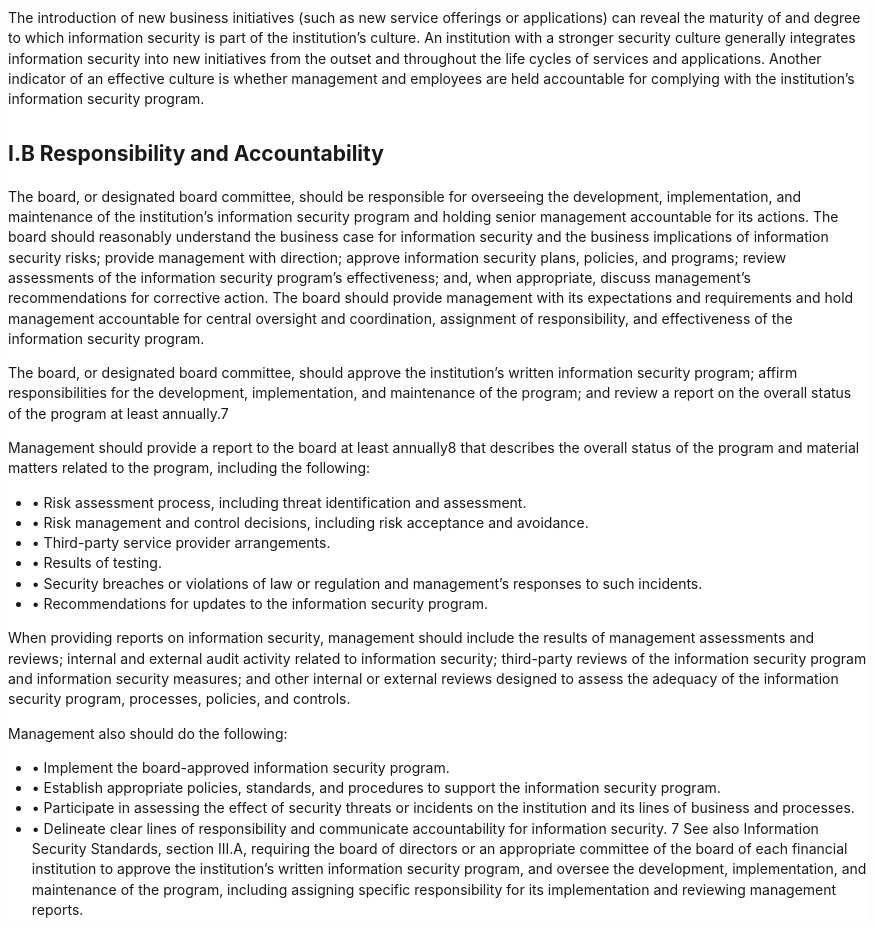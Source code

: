 The introduction of new business initiatives (such as new service offerings or applications) can reveal the maturity of and degree to which information security is part of the institution’s culture. An institution with a stronger security culture generally integrates information security into new initiatives from the outset and throughout the life cycles of services and applications. Another indicator of an effective culture is whether management and employees are held accountable for complying with the institution’s information security program. 

## I.B Responsibility and Accountability 

The board, or designated board committee, should be responsible for overseeing the development, implementation, and maintenance of the institution’s information security program and holding senior management accountable for its actions. The board should reasonably understand the business case for information security and the business implications of information security risks; provide management with direction; approve information security plans, policies, and programs; review assessments of the information security program’s effectiveness; and, when appropriate, discuss management’s recommendations for corrective action. The board should provide management with its expectations and requirements and hold management accountable for central oversight and coordination, assignment of responsibility, and effectiveness of the information security program. 

The board, or designated board committee, should approve the institution’s written information security program; affirm responsibilities for the development, implementation, and maintenance of the program; and review a report on the overall status of the program at least annually.7 

Management should provide a report to the board at least annually8 that describes the overall status of the program and material matters related to the program, including the following: 

* • Risk assessment process, including threat identification and assessment.
* • Risk management and control decisions, including risk acceptance and avoidance.
* • Third-party service provider arrangements.
* • Results of testing.
* • Security breaches or violations of law or regulation and management’s responses to such incidents.
* • Recommendations for updates to the information security program.

When providing reports on information security, management should include the results of management assessments and reviews; internal and external audit activity related to information security; third-party reviews of the information security program and information security measures; and other internal or external reviews designed to assess the adequacy of the information security program, processes, policies, and controls. 

Management also should do the following: 

* • Implement the board-approved information security program.
* • Establish appropriate policies, standards, and procedures to support the information security program.
* • Participate in assessing the effect of security threats or incidents on the institution and its lines of business and processes.
* • Delineate clear lines of responsibility and communicate accountability for information security. 7 See also Information Security Standards, section III.A, requiring the board of directors or an appropriate committee of the board of each financial institution to approve the institution’s written information security program, and oversee the development, implementation, and maintenance of the program, including assigning specific responsibility for its implementation and reviewing management reports. 
